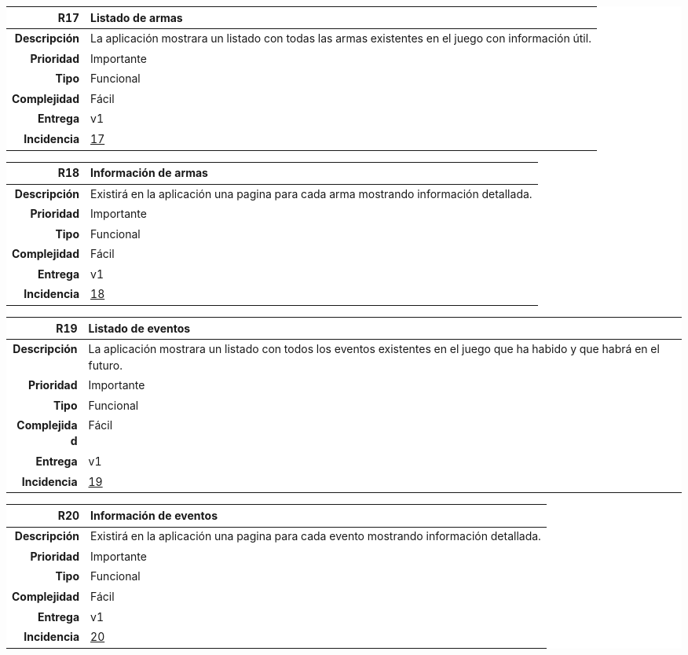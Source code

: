 | **R17**     | **Listado de armas**         |
| --------------: | :------------------- |
| **Descripción** | La aplicación mostrara un listado con todas las armas existentes en el juego con información útil.             |
| **Prioridad**   | Importante           |
| **Tipo**        | Funcional                |
| **Complejidad** | Fácil         |
| **Entrega**     | v1             |
| **Incidencia**  | [17](https://github.com/sedeo/dragaliafound/issues/17) |

| **R18**     | **Información de armas**         |
| --------------: | :------------------- |
| **Descripción** | Existirá en la aplicación una pagina para cada arma mostrando información detallada.             |
| **Prioridad**   | Importante           |
| **Tipo**        | Funcional                |
| **Complejidad** | Fácil         |
| **Entrega**     | v1             |
| **Incidencia**  | [18](https://github.com/sedeo/dragaliafound/issues/18) |

| **R19**     | **Listado de eventos**         |
| --------------: | :------------------- |
| **Descripción** | La aplicación mostrara un listado con todos los eventos existentes en el juego que ha habido y que habrá en el futuro.             |
| **Prioridad**   | Importante           |
| **Tipo**        | Funcional                |
| **Complejidad** | Fácil         |
| **Entrega**     | v1             |
| **Incidencia**  | [19](https://github.com/sedeo/dragaliafound/issues/19) |

| **R20**     | **Información de eventos**         |
| --------------: | :------------------- |
| **Descripción** | Existirá en la aplicación una pagina para cada evento mostrando información detallada.             |
| **Prioridad**   | Importante           |
| **Tipo**        | Funcional                |
| **Complejidad** | Fácil         |
| **Entrega**     | v1             |
| **Incidencia**  | [20](https://github.com/sedeo/dragaliafound/issues/20) |
